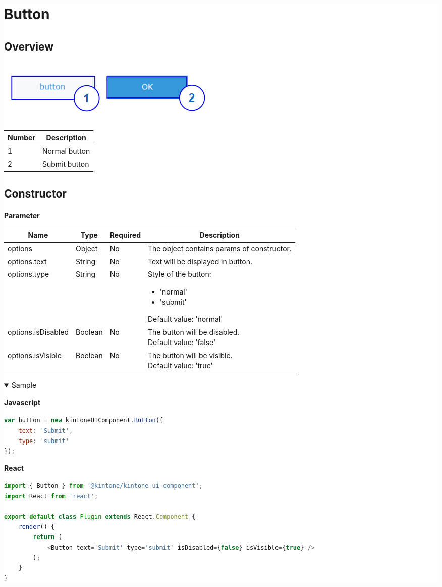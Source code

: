# Button

## Overview
![Button](../img/button.PNG)

|Number|	Description|
| --- | --- |
|1|	Normal button|	
|2|Submit button|

## Constructor
**Parameter**

| Name| Type| Required| Description |
| --- | --- | --- | --- |
|options|Object|No|The object contains params of constructor.|
|options.text|String|No|Text will be displayed in button.|
|options.type|String|No|Style of the button: <ul><li> 'normal' </li><li> 'submit' </li></ul> Default value: 'normal'|
|options.isDisabled|Boolean|No|The button will be disabled. <br> Default value: 'false'|
|options.isVisible|Boolean|No|The button will be visible. <br>  Default value: 'true'|

<details class="tab-container" markdown="1" open>
<Summary>Sample</Summary>

**Javascript**
```javascript
var button = new kintoneUIComponent.Button({
    text: 'Submit',
    type: 'submit'
});
```
**React**
```javascript
import { Button } from '@kintone/kintone-ui-component';
import React from 'react';
 
export default class Plugin extends React.Component {
    render() {
        return (
            <Button text='Submit' type='submit' isDisabled={false} isVisible={true} />
        );
    }
}
```
</details>
